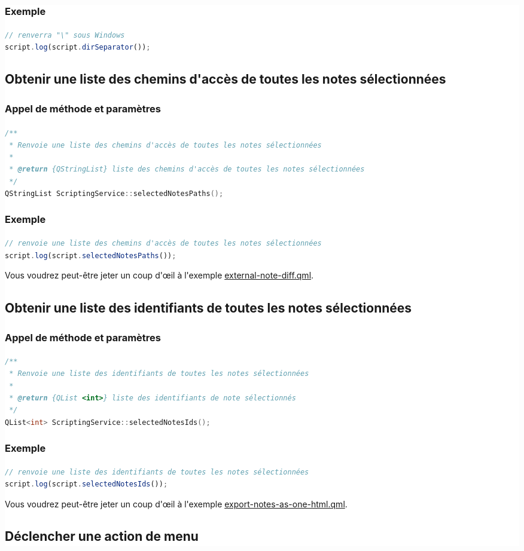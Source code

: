 ### Exemple
```js
// renverra "\" sous Windows
script.log(script.dirSeparator());
```

Obtenir une liste des chemins d'accès de toutes les notes sélectionnées
-------------------------------------------------

### Appel de méthode et paramètres
```cpp
/**
 * Renvoie une liste des chemins d'accès de toutes les notes sélectionnées
 *
 * @return {QStringList} liste des chemins d'accès de toutes les notes sélectionnées
 */
QStringList ScriptingService::selectedNotesPaths();
```

### Exemple
```js
// renvoie une liste des chemins d'accès de toutes les notes sélectionnées
script.log(script.selectedNotesPaths());
```

Vous voudrez peut-être jeter un coup d'œil à l'exemple [external-note-diff.qml](https://github.com/pbek/QOwnNotes/blob/main/docs/scripting/examples/external-note-diff.qml).

Obtenir une liste des identifiants de toutes les notes sélectionnées
-----------------------------------------------

### Appel de méthode et paramètres
```cpp
/**
 * Renvoie une liste des identifiants de toutes les notes sélectionnées
 *
 * @return {QList <int>} liste des identifiants de note sélectionnés
 */
QList<int> ScriptingService::selectedNotesIds();
```

### Exemple
```js
// renvoie une liste des identifiants de toutes les notes sélectionnées
script.log(script.selectedNotesIds());
```

Vous voudrez peut-être jeter un coup d'œil à l'exemple [export-notes-as-one-html.qml](https://github.com/pbek/QOwnNotes/blob/main/docs/scripting/examples/export-notes-as-one-html.qml).

Déclencher une action de menu
------------------------
